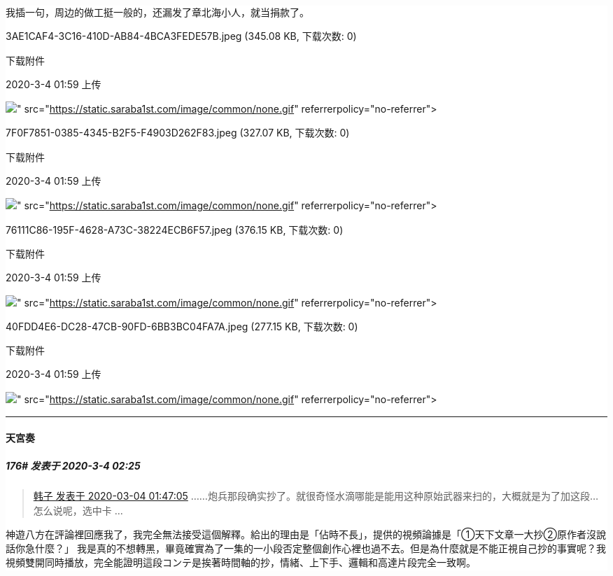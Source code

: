 
我插一句，周边的做工挺一般的，还漏发了章北海小人，就当捐款了。


3AE1CAF4-3C16-410D-AB84-4BCA3FEDE57B.jpeg
(345.08 KB, 下载次数: 0)


下载附件


2020-3-4 01:59 上传


<img src="https://img.saraba1st.com/forum/202003/04/015926yojqbz2txkjjqfhh.jpeg" referrerpolicy="no-referrer">" src="https://static.saraba1st.com/image/common/none.gif" referrerpolicy="no-referrer">


7F0F7851-0385-4345-B2F5-F4903D262F83.jpeg
(327.07 KB, 下载次数: 0)


下载附件


2020-3-4 01:59 上传


<img src="https://img.saraba1st.com/forum/202003/04/015926hyo8pmyre1iio3zi.jpeg" referrerpolicy="no-referrer">" src="https://static.saraba1st.com/image/common/none.gif" referrerpolicy="no-referrer">


76111C86-195F-4628-A73C-38224ECB6F57.jpeg
(376.15 KB, 下载次数: 0)


下载附件


2020-3-4 01:59 上传


<img src="https://img.saraba1st.com/forum/202003/04/015925i4nuttxxh4yb4k4k.jpeg" referrerpolicy="no-referrer">" src="https://static.saraba1st.com/image/common/none.gif" referrerpolicy="no-referrer">


40FDD4E6-DC28-47CB-90FD-6BB3BC04FA7A.jpeg
(277.15 KB, 下载次数: 0)


下载附件


2020-3-4 01:59 上传


<img src="https://img.saraba1st.com/forum/202003/04/015925kvdgehl6gwvihrdr.jpeg" referrerpolicy="no-referrer">" src="https://static.saraba1st.com/image/common/none.gif" referrerpolicy="no-referrer">


-----

####  天宮奏  
##### 176#       发表于 2020-3-4 02:25


<blockquote><a href="httphttps://bbs.saraba1st.com/2b/forum.php?mod=redirect&amp;goto=findpost&amp;pid=46608830&amp;ptid=1912256" target="_blank">韩子 发表于 2020-03-04 01:47:05</a>
……炮兵那段确实抄了。就很奇怪水滴哪能是能用这种原始武器来扫的，大概就是为了加这段…怎么说呢，选中卡 ...</blockquote>神遊八方在評論裡回應我了，我完全無法接受這個解釋。給出的理由是「佔時不長」，提供的視頻論據是「①天下文章一大抄②原作者沒說話你急什麼？」
我是真的不想轉黑，畢竟確實為了一集的一小段否定整個創作心裡也過不去。但是為什麼就是不能正視自己抄的事實呢？我視頻雙開同時播放，完全能證明這段コンテ是挨著時間軸的抄，情緒、上下手、邏輯和高達片段完全一致啊。
